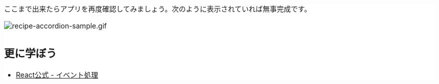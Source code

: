 ここまで出来たらアプリを再度確認してみましょう。次のように表示されていれば無事完成です。

![recipe-accordion-sample.gif](https://firebasestorage.googleapis.com/v0/b/codegrit-images.appspot.com/o/codegrit-react%2FLesson07%2Frecipe-accordion-sample.gif?alt=media&token=5a80d2b1-9ad6-4025-b30e-c688320fad0c)

## 更に学ぼう

- [React公式 - イベント処理](https://ja.reactjs.org/docs/handling-events.html)
